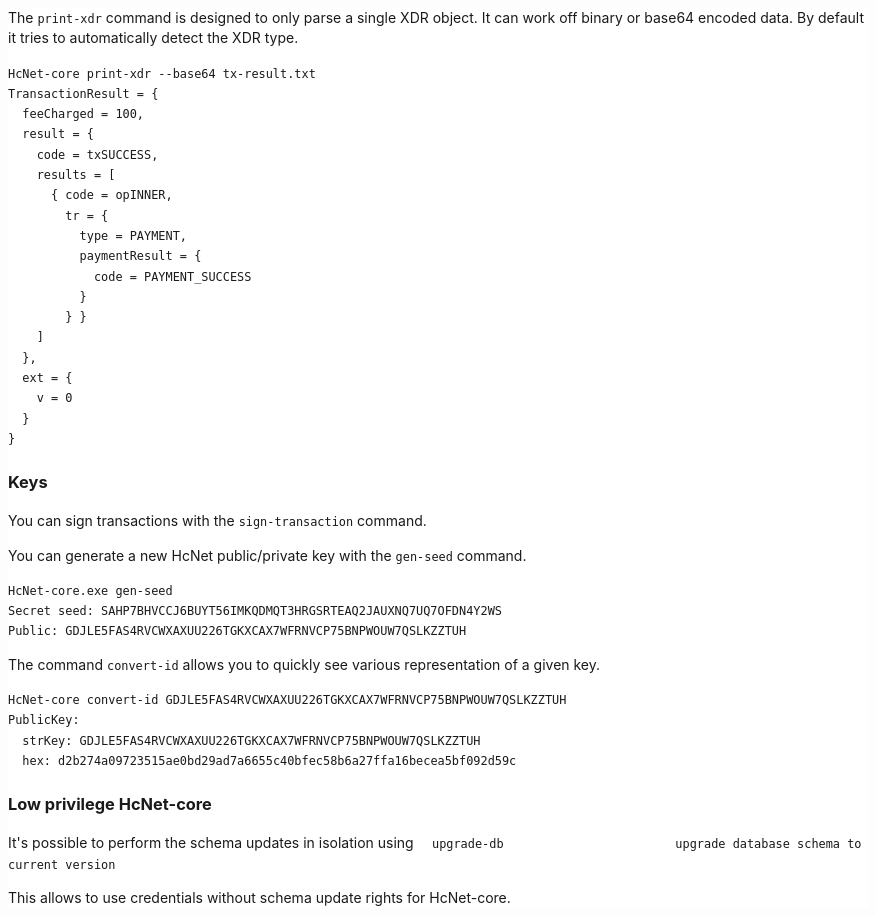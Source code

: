 The `print-xdr` command is designed to only parse a single XDR object. It can work
off binary or base64 encoded data.
By default it tries to automatically detect the XDR type.

```
HcNet-core print-xdr --base64 tx-result.txt
TransactionResult = {
  feeCharged = 100,
  result = {
    code = txSUCCESS,
    results = [
      { code = opINNER,
        tr = {
          type = PAYMENT,
          paymentResult = {
            code = PAYMENT_SUCCESS
          }
        } }
    ]
  },
  ext = {
    v = 0
  }
}
```

### Keys

You can sign transactions with the `sign-transaction` command.

You can generate a new HcNet public/private key with the `gen-seed` command.

```
HcNet-core.exe gen-seed
Secret seed: SAHP7BHVCCJ6BUYT56IMKQDMQT3HRGSRTEAQ2JAUXNQ7UQ7OFDN4Y2WS
Public: GDJLE5FAS4RVCWXAXUU226TGKXCAX7WFRNVCP75BNPWOUW7QSLKZZTUH
```

The command `convert-id` allows you to quickly see various representation of a given key.

```
HcNet-core convert-id GDJLE5FAS4RVCWXAXUU226TGKXCAX7WFRNVCP75BNPWOUW7QSLKZZTUH
PublicKey:
  strKey: GDJLE5FAS4RVCWXAXUU226TGKXCAX7WFRNVCP75BNPWOUW7QSLKZZTUH
  hex: d2b274a09723515ae0bd29ad7a6655c40bfec58b6a27ffa16becea5bf092d59c
```

### Low privilege HcNet-core
It's possible to perform the schema updates in isolation using
`  upgrade-db                        upgrade database schema to current version`

This allows to use credentials without schema update rights for HcNet-core.
